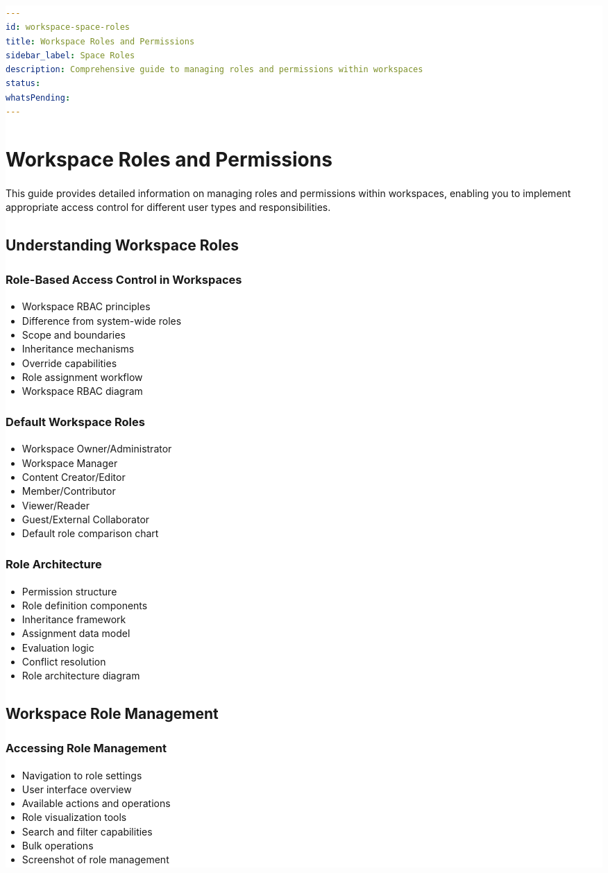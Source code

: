 ```yaml
---
id: workspace-space-roles
title: Workspace Roles and Permissions
sidebar_label: Space Roles
description: Comprehensive guide to managing roles and permissions within workspaces
status: 
whatsPending: 
---
```


# Workspace Roles and Permissions

This guide provides detailed information on managing roles and permissions within workspaces, enabling you to implement appropriate access control for different user types and responsibilities.

## Understanding Workspace Roles

### Role-Based Access Control in Workspaces
- Workspace RBAC principles
- Difference from system-wide roles
- Scope and boundaries
- Inheritance mechanisms
- Override capabilities
- Role assignment workflow
- Workspace RBAC diagram

### Default Workspace Roles
- Workspace Owner/Administrator
- Workspace Manager
- Content Creator/Editor
- Member/Contributor
- Viewer/Reader
- Guest/External Collaborator
- Default role comparison chart

### Role Architecture
- Permission structure
- Role definition components
- Inheritance framework
- Assignment data model
- Evaluation logic
- Conflict resolution
- Role architecture diagram

## Workspace Role Management

### Accessing Role Management
- Navigation to role settings
- User interface overview
- Available actions and operations
- Role visualization tools
- Search and filter capabilities
- Bulk operations
- Screenshot of role management
